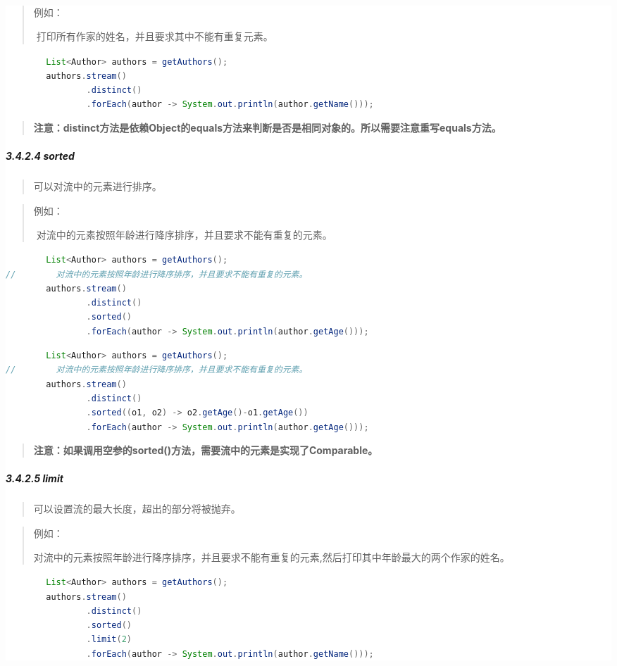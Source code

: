 >    例如：
>
>    ​	打印所有作家的姓名，并且要求其中不能有重复元素。
>

~~~~java
        List<Author> authors = getAuthors();
        authors.stream()
                .distinct()
                .forEach(author -> System.out.println(author.getName()));
~~~~

>    **注意：distinct方法是依赖Object的equals方法来判断是否是相同对象的。所以需要注意重写equals方法。**

##### 3.4.2.4 sorted

>    可以对流中的元素进行排序。
>

>    例如：
>
>    ​	对流中的元素按照年龄进行降序排序，并且要求不能有重复的元素。
>

~~~~java
        List<Author> authors = getAuthors();
//        对流中的元素按照年龄进行降序排序，并且要求不能有重复的元素。
        authors.stream()
                .distinct()
                .sorted()
                .forEach(author -> System.out.println(author.getAge()));
~~~~

~~~~java
        List<Author> authors = getAuthors();
//        对流中的元素按照年龄进行降序排序，并且要求不能有重复的元素。
        authors.stream()
                .distinct()
                .sorted((o1, o2) -> o2.getAge()-o1.getAge())
                .forEach(author -> System.out.println(author.getAge()));
~~~~

>    **注意：如果调用空参的sorted()方法，需要流中的元素是实现了Comparable。**

##### 3.4.2.5 limit	

>    可以设置流的最大长度，超出的部分将被抛弃。
>

>    例如：
>
>    ​	对流中的元素按照年龄进行降序排序，并且要求不能有重复的元素,然后打印其中年龄最大的两个作家的姓名。
>

~~~~java
        List<Author> authors = getAuthors();
        authors.stream()
                .distinct()
                .sorted()
                .limit(2)
                .forEach(author -> System.out.println(author.getName()));
~~~~
